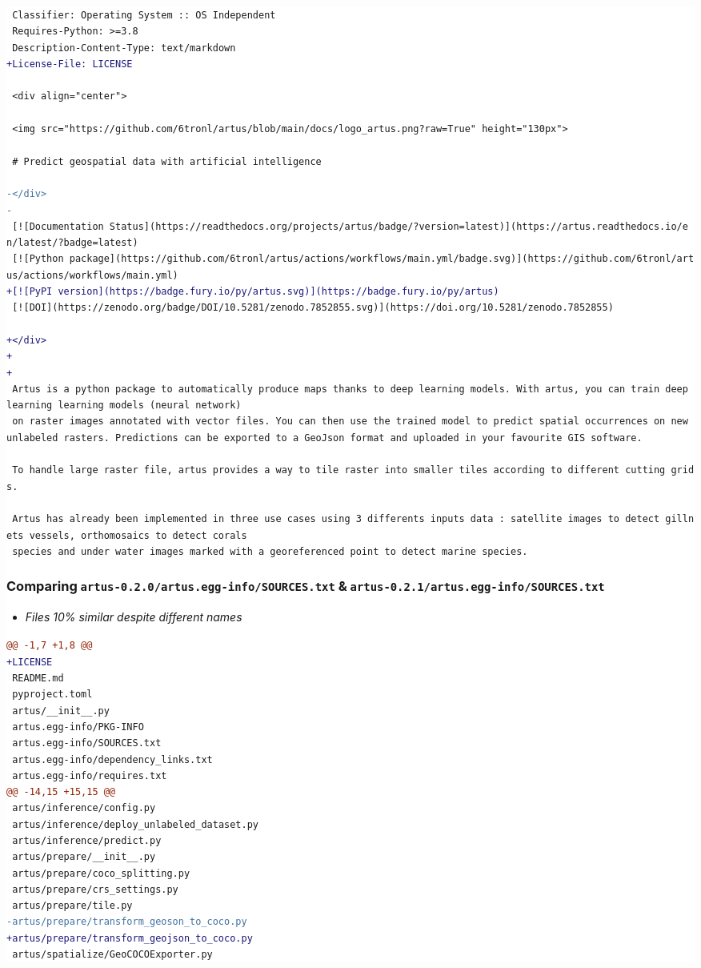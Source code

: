 ```diff
 Classifier: Operating System :: OS Independent
 Requires-Python: >=3.8
 Description-Content-Type: text/markdown
+License-File: LICENSE
 
 <div align="center">
 
 <img src="https://github.com/6tronl/artus/blob/main/docs/logo_artus.png?raw=True" height="130px">
 
 # Predict geospatial data with artificial intelligence
 
-</div>
-
 [![Documentation Status](https://readthedocs.org/projects/artus/badge/?version=latest)](https://artus.readthedocs.io/en/latest/?badge=latest)
 [![Python package](https://github.com/6tronl/artus/actions/workflows/main.yml/badge.svg)](https://github.com/6tronl/artus/actions/workflows/main.yml)
+[![PyPI version](https://badge.fury.io/py/artus.svg)](https://badge.fury.io/py/artus)
 [![DOI](https://zenodo.org/badge/DOI/10.5281/zenodo.7852855.svg)](https://doi.org/10.5281/zenodo.7852855)
 
+</div>
+
+
 Artus is a python package to automatically produce maps thanks to deep learning models. With artus, you can train deep learning learning models (neural network)
 on raster images annotated with vector files. You can then use the trained model to predict spatial occurrences on new unlabeled rasters. Predictions can be exported to a GeoJson format and uploaded in your favourite GIS software.
 
 To handle large raster file, artus provides a way to tile raster into smaller tiles according to different cutting grids.
 
 Artus has already been implemented in three use cases using 3 differents inputs data : satellite images to detect gillnets vessels, orthomosaics to detect corals
 species and under water images marked with a georeferenced point to detect marine species.
```

### Comparing `artus-0.2.0/artus.egg-info/SOURCES.txt` & `artus-0.2.1/artus.egg-info/SOURCES.txt`

 * *Files 10% similar despite different names*

```diff
@@ -1,7 +1,8 @@
+LICENSE
 README.md
 pyproject.toml
 artus/__init__.py
 artus.egg-info/PKG-INFO
 artus.egg-info/SOURCES.txt
 artus.egg-info/dependency_links.txt
 artus.egg-info/requires.txt
@@ -14,15 +15,15 @@
 artus/inference/config.py
 artus/inference/deploy_unlabeled_dataset.py
 artus/inference/predict.py
 artus/prepare/__init__.py
 artus/prepare/coco_splitting.py
 artus/prepare/crs_settings.py
 artus/prepare/tile.py
-artus/prepare/transform_geoson_to_coco.py
+artus/prepare/transform_geojson_to_coco.py
 artus/spatialize/GeoCOCOExporter.py
```